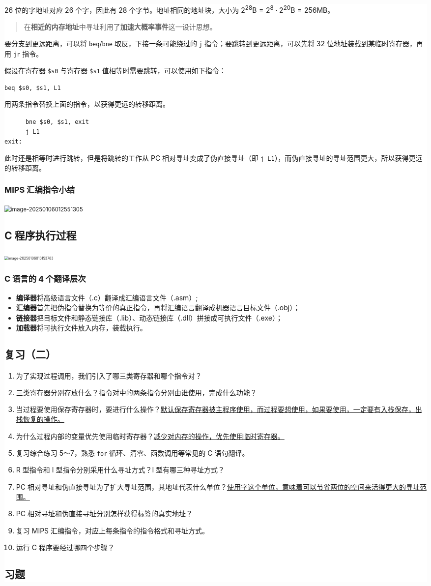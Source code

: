 26 位的字地址对应 26 个字，因此有 28 个字节。地址相同的地址块，大小为 $2^{28} \text{B} = 2^8 \cdot 2^{20} \text{B} = 256 \text{MB}$。

> 在**相近的内存地址**中寻址利用了**加速大概率事件**这一设计思想。

要分支到更远距离，可以将 `beq`/`bne` 取反，下接一条可能绕过的 `j` 指令；要跳转到更远距离，可以先将 32 位地址装载到某临时寄存器，再用 `jr` 指令。

假设在寄存器 `$s0` 与寄存器 `$s1` 值相等时需要跳转，可以使用如下指令：

```assembly
beq $s0, $s1, L1
```

用两条指令替换上面的指令，以获得更远的转移距离。

```assembly
      bne $s0, $s1, exit
      j L1
exit:
```

此时还是相等时进行跳转，但是将跳转的工作从 PC 相对寻址变成了伪直接寻址（即 `j L1`），而伪直接寻址的寻址范围更大，所以获得更远的转移距离。

### MIPS 汇编指令小结

<img src="https://leafalice-image.oss-cn-hangzhou.aliyuncs.com/img/image-20250106012551305.png" alt="image-20250106012551305" style="zoom:80%;" />

## C 程序执行过程

<img src="https://leafalice-image.oss-cn-hangzhou.aliyuncs.com/img/image-20250106013153783.png" alt="image-20250106013153783" style="zoom:50%;" />

### C 语言的 4 个翻译层次

- **编译器**将高级语言文件（.c）翻译成汇编语言文件（.asm）;
- **汇编器**首先把伪指令替换为等价的真正指令，再将汇编语言翻译成机器语言目标文件（.obj）；
- **链接器**把目标文件和静态链接库（.lib）、动态链接库（.dll）拼接成可执行文件（.exe）；
- **加载器**将可执行文件放入内存，装载执行。

## 复习（二）

1. 为了实现过程调用，我们引入了哪三类寄存器和哪个指令对？
2. 三类寄存器分别存放什么？指令对中的两条指令分别由谁使用，完成什么功能？
3. 当过程要使用保存寄存器时，要进行什么操作？<u>默认保存寄存器被主程序使用，而过程要想使用，如果要使用，一定要有入栈保存，出栈恢复的操作。</u>
4. 为什么过程内部的变量优先使用临时寄存器？<u>减少对内存的操作，优先使用临时寄存器。</u>
5. 复习综合练习 5～7，熟悉 `for` 循环、清零、函数调用等常见的 C 语句翻译。

6. R 型指令和 I 型指令分别采用什么寻址方式？I 型有哪三种寻址方式？
7. PC 相对寻址和伪直接寻址为了扩大寻址范围，其地址代表什么单位？<u>使用字这个单位，意味着可以节省两位的空间来活得更大的寻址范围。</u>
8. PC 相对寻址和伪直接寻址分别怎样获得标签的真实地址？
9. 复习 MIPS 汇编指令，对应上每条指令的指令格式和寻址方式。
10. 运行 C 程序要经过哪四个步骤？

## 习题
